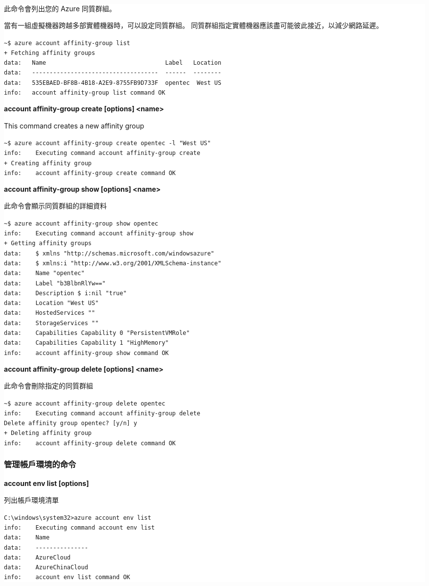 此命令會列出您的 Azure 同質群組。

當有一組虛擬機器跨越多部實體機器時，可以設定同質群組。 同質群組指定實體機器應該盡可能彼此接近，以減少網路延遲。

    ~$ azure account affinity-group list
    + Fetching affinity groups
    data:   Name                                  Label   Location
    data:   ------------------------------------  ------  --------
    data:   535EBAED-BF8B-4B18-A2E9-8755FB9D733F  opentec  West US
    info:   account affinity-group list command OK

**account affinity-group create [options] &lt;name&gt;**

This command creates a new affinity group

    ~$ azure account affinity-group create opentec -l "West US"
    info:    Executing command account affinity-group create
    + Creating affinity group
    info:    account affinity-group create command OK

**account affinity-group show [options] &lt;name&gt;**

此命令會顯示同質群組的詳細資料

    ~$ azure account affinity-group show opentec
    info:    Executing command account affinity-group show
    + Getting affinity groups
    data:    $ xmlns "http://schemas.microsoft.com/windowsazure"
    data:    $ xmlns:i "http://www.w3.org/2001/XMLSchema-instance"
    data:    Name "opentec"
    data:    Label "b3BlbnRlYw=="
    data:    Description $ i:nil "true"
    data:    Location "West US"
    data:    HostedServices ""
    data:    StorageServices ""
    data:    Capabilities Capability 0 "PersistentVMRole"
    data:    Capabilities Capability 1 "HighMemory"
    info:    account affinity-group show command OK

**account affinity-group delete [options] &lt;name&gt;**

此命令會刪除指定的同質群組

    ~$ azure account affinity-group delete opentec
    info:    Executing command account affinity-group delete
    Delete affinity group opentec? [y/n] y
    + Deleting affinity group
    info:    account affinity-group delete command OK

### 管理帳戶環境的命令

**account env list [options]**

列出帳戶環境清單

    C:\windows\system32>azure account env list
    info:    Executing command account env list
    data:    Name
    data:    ---------------
    data:    AzureCloud
    data:    AzureChinaCloud
    info:    account env list command OK
